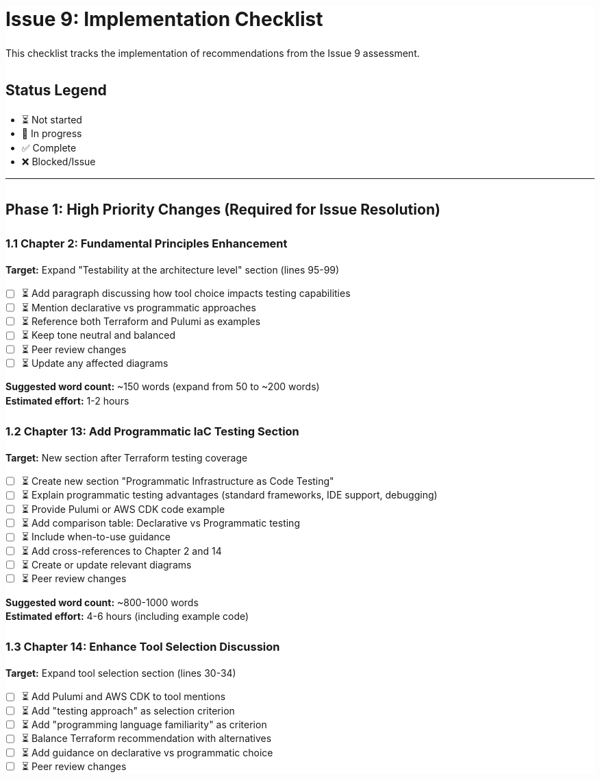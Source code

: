 # Issue 9: Implementation Checklist

This checklist tracks the implementation of recommendations from the Issue 9 assessment.

## Status Legend
- ⏳ Not started
- 🔄 In progress
- ✅ Complete
- ❌ Blocked/Issue

---

## Phase 1: High Priority Changes (Required for Issue Resolution)

### 1.1 Chapter 2: Fundamental Principles Enhancement
**Target:** Expand "Testability at the architecture level" section (lines 95-99)

- [ ] ⏳ Add paragraph discussing how tool choice impacts testing capabilities
- [ ] ⏳ Mention declarative vs programmatic approaches
- [ ] ⏳ Reference both Terraform and Pulumi as examples
- [ ] ⏳ Keep tone neutral and balanced
- [ ] ⏳ Peer review changes
- [ ] ⏳ Update any affected diagrams

**Suggested word count:** ~150 words (expand from 50 to ~200 words)  
**Estimated effort:** 1-2 hours

### 1.2 Chapter 13: Add Programmatic IaC Testing Section
**Target:** New section after Terraform testing coverage

- [ ] ⏳ Create new section "Programmatic Infrastructure as Code Testing"
- [ ] ⏳ Explain programmatic testing advantages (standard frameworks, IDE support, debugging)
- [ ] ⏳ Provide Pulumi or AWS CDK code example
- [ ] ⏳ Add comparison table: Declarative vs Programmatic testing
- [ ] ⏳ Include when-to-use guidance
- [ ] ⏳ Add cross-references to Chapter 2 and 14
- [ ] ⏳ Create or update relevant diagrams
- [ ] ⏳ Peer review changes

**Suggested word count:** ~800-1000 words  
**Estimated effort:** 4-6 hours (including example code)

### 1.3 Chapter 14: Enhance Tool Selection Discussion
**Target:** Expand tool selection section (lines 30-34)

- [ ] ⏳ Add Pulumi and AWS CDK to tool mentions
- [ ] ⏳ Add "testing approach" as selection criterion
- [ ] ⏳ Add "programming language familiarity" as criterion
- [ ] ⏳ Balance Terraform recommendation with alternatives
- [ ] ⏳ Add guidance on declarative vs programmatic choice
- [ ] ⏳ Peer review changes
